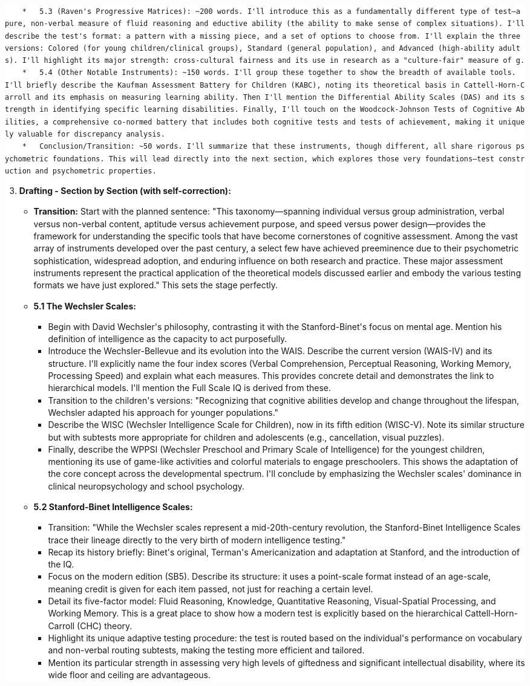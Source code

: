         *   5.3 (Raven's Progressive Matrices): ~200 words. I'll introduce this as a fundamentally different type of test—a pure, non-verbal measure of fluid reasoning and eductive ability (the ability to make sense of complex situations). I'll describe the test's format: a pattern with a missing piece, and a set of options to choose from. I'll explain the three versions: Colored (for young children/clinical groups), Standard (general population), and Advanced (high-ability adults). I'll highlight its major strength: cross-cultural fairness and its use in research as a "culture-fair" measure of g.
        *   5.4 (Other Notable Instruments): ~150 words. I'll group these together to show the breadth of available tools. I'll briefly describe the Kaufman Assessment Battery for Children (KABC), noting its theoretical basis in Cattell-Horn-Carroll and its emphasis on measuring learning ability. Then I'll mention the Differential Ability Scales (DAS) and its strength in identifying specific learning disabilities. Finally, I'll touch on the Woodcock-Johnson Tests of Cognitive Abilities, a comprehensive co-normed battery that includes both cognitive tests and tests of achievement, making it uniquely valuable for discrepancy analysis.
        *   Conclusion/Transition: ~50 words. I'll summarize that these instruments, though different, all share rigorous psychometric foundations. This will lead directly into the next section, which explores those very foundations—test construction and psychometric properties.

3.  **Drafting - Section by Section (with self-correction):**

    *   **Transition:** Start with the planned sentence: "This taxonomy—spanning individual versus group administration, verbal versus non-verbal content, aptitude versus achievement purpose, and speed versus power design—provides the framework for understanding the specific tools that have become cornerstones of cognitive assessment. Among the vast array of instruments developed over the past century, a select few have achieved preeminence due to their psychometric sophistication, widespread adoption, and enduring influence on both research and practice. These major assessment instruments represent the practical application of the theoretical models discussed earlier and embody the various testing formats we have just explored." This sets the stage perfectly.

    *   **5.1 The Wechsler Scales:**
        *   Begin with David Wechsler's philosophy, contrasting it with the Stanford-Binet's focus on mental age. Mention his definition of intelligence as the capacity to act purposefully.
        *   Introduce the Wechsler-Bellevue and its evolution into the WAIS. Describe the current version (WAIS-IV) and its structure. I'll explicitly name the four index scores (Verbal Comprehension, Perceptual Reasoning, Working Memory, Processing Speed) and explain what each measures. This provides concrete detail and demonstrates the link to hierarchical models. I'll mention the Full Scale IQ is derived from these.
        *   Transition to the children's versions: "Recognizing that cognitive abilities develop and change throughout the lifespan, Wechsler adapted his approach for younger populations."
        *   Describe the WISC (Wechsler Intelligence Scale for Children), now in its fifth edition (WISC-V). Note its similar structure but with subtests more appropriate for children and adolescents (e.g., cancellation, visual puzzles).
        *   Finally, describe the WPPSI (Wechsler Preschool and Primary Scale of Intelligence) for the youngest children, mentioning its use of game-like activities and colorful materials to engage preschoolers. This shows the adaptation of the core concept across the developmental spectrum. I'll conclude by emphasizing the Wechsler scales' dominance in clinical neuropsychology and school psychology.

    *   **5.2 Stanford-Binet Intelligence Scales:**
        *   Transition: "While the Wechsler scales represent a mid-20th-century revolution, the Stanford-Binet Intelligence Scales trace their lineage directly to the very birth of modern intelligence testing."
        *   Recap its history briefly: Binet's original, Terman's Americanization and adaptation at Stanford, and the introduction of the IQ.
        *   Focus on the modern edition (SB5). Describe its structure: it uses a point-scale format instead of an age-scale, meaning credit is given for each item passed, not just for reaching a certain level.
        *   Detail its five-factor model: Fluid Reasoning, Knowledge, Quantitative Reasoning, Visual-Spatial Processing, and Working Memory. This is a great place to show how a modern test is explicitly based on the hierarchical Cattell-Horn-Carroll (CHC) theory.
        *   Highlight its unique adaptive testing procedure: the test is routed based on the individual's performance on vocabulary and non-verbal routing subtests, making the testing more efficient and tailored.
        *   Mention its particular strength in assessing very high levels of giftedness and significant intellectual disability, where its wide floor and ceiling are advantageous.
